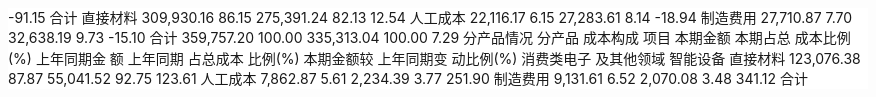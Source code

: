 -91.15
合计
直接材料
309,930.16
86.15
275,391.24
82.13
12.54
人工成本
22,116.17
6.15
27,283.61
8.14
-18.94
制造费用
27,710.87
7.70
32,638.19
9.73
-15.10
合计
359,757.20
100.00
335,313.04
100.00
7.29
分产品情况
分产品
成本构成
项目
本期金额
本期占总
成本比例
(%)
上年同期金
额
上年同期
占总成本
比例(%)
本期金额较
上年同期变
动比例(%)
消费类电子
及其他领域
智能设备
直接材料
123,076.38
87.87
55,041.52
92.75
123.61
人工成本
7,862.87
5.61
2,234.39
3.77
251.90
制造费用
9,131.61
6.52
2,070.08
3.48
341.12
合计